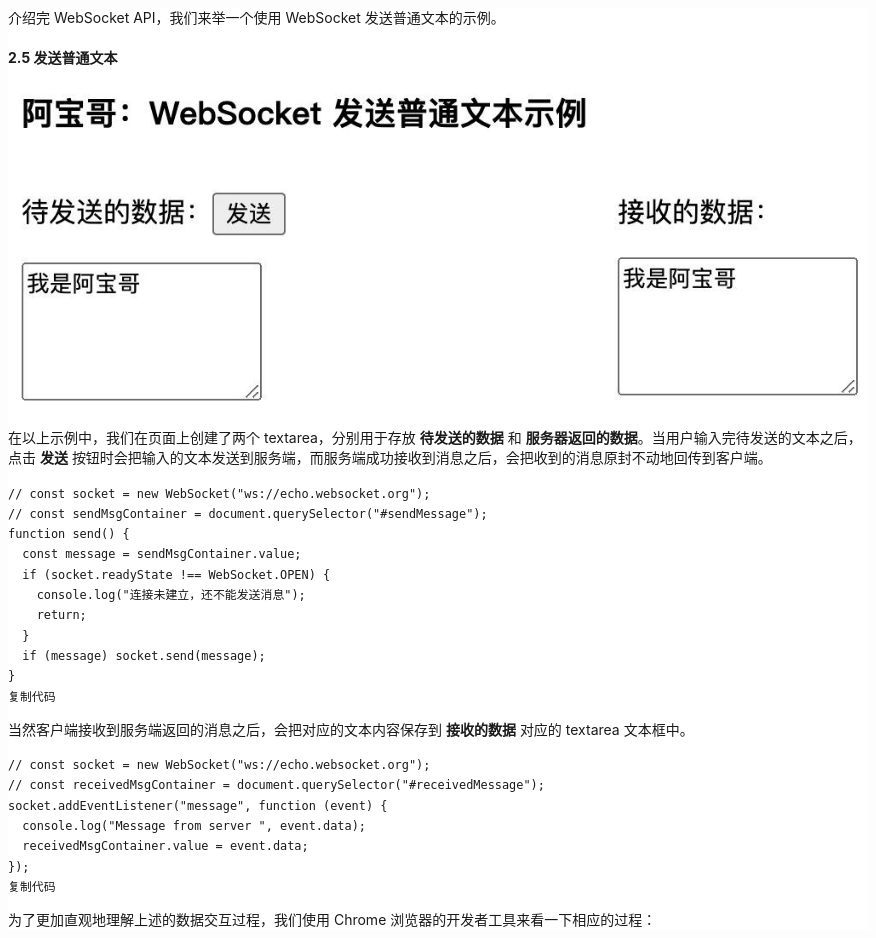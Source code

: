 介绍完 WebSocket API，我们来举一个使用 WebSocket 发送普通文本的示例。

#### 2.5 发送普通文本

![img](media/websocket/1-20210412134615296.jpeg)

在以上示例中，我们在页面上创建了两个 textarea，分别用于存放 **待发送的数据** 和 **服务器返回的数据**。当用户输入完待发送的文本之后，点击 **发送** 按钮时会把输入的文本发送到服务端，而服务端成功接收到消息之后，会把收到的消息原封不动地回传到客户端。

```
// const socket = new WebSocket("ws://echo.websocket.org");
// const sendMsgContainer = document.querySelector("#sendMessage");
function send() {
  const message = sendMsgContainer.value;
  if (socket.readyState !== WebSocket.OPEN) {
    console.log("连接未建立，还不能发送消息");
    return;
  }
  if (message) socket.send(message);
}
复制代码
```

当然客户端接收到服务端返回的消息之后，会把对应的文本内容保存到 **接收的数据** 对应的 textarea 文本框中。

```
// const socket = new WebSocket("ws://echo.websocket.org");
// const receivedMsgContainer = document.querySelector("#receivedMessage");    
socket.addEventListener("message", function (event) {
  console.log("Message from server ", event.data);
  receivedMsgContainer.value = event.data;
});
复制代码
```

为了更加直观地理解上述的数据交互过程，我们使用 Chrome 浏览器的开发者工具来看一下相应的过程：
